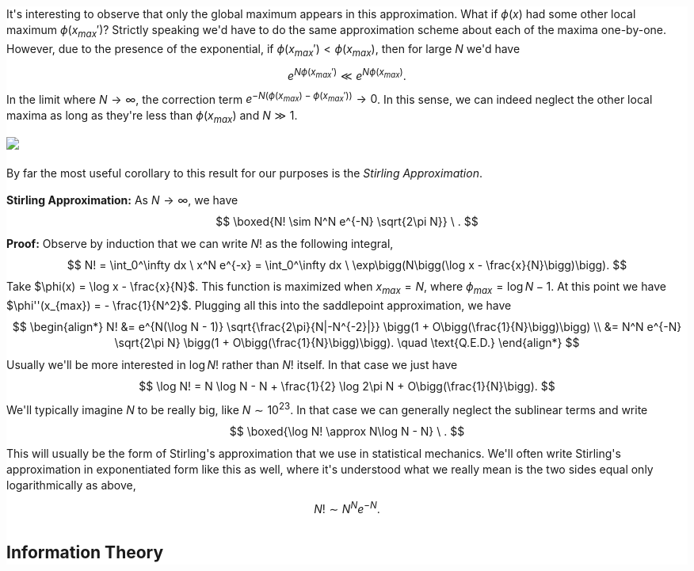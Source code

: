It's interesting to observe that only the global maximum appears in this approximation. What if $\phi(x)$ had some other local maximum $\phi(x_{max}')$? Strictly speaking we'd have to do the same approximation scheme about each of the maxima one-by-one. However, due to the presence of the exponential, if $\phi(x_{max}') < \phi(x_{max})$, then for large $N$ we'd have
$$
e^{N\phi(x_{max}')} \ll e^{N\phi(x_{max})}.
$$
In the limit where $N \rightarrow \infty$, the correction term $e^{-N\big(\phi(x_{max})-\phi(x_{max}')\big)} \rightarrow 0$. In this sense, we can indeed neglect the other local maxima as long as they're less than $\phi(x_{max})$ and $N \gg 1$.

![](.../resources/image-20230406152315205.png)

By far the most useful corollary to this result for our purposes is the *Stirling Approximation*.

**Stirling Approximation:** As $N \rightarrow \infty$, we have
$$
\boxed{N! \sim N^N e^{-N} \sqrt{2\pi N}} \ .
$$
**Proof:** Observe by induction that we can write $N!$ as the following integral,
$$
N! = \int_0^\infty dx \ x^N e^{-x} = \int_0^\infty dx \ \exp\bigg(N\bigg(\log x - \frac{x}{N}\bigg)\bigg).
$$
Take $\phi(x) = \log x - \frac{x}{N}$. This function is maximized when $x_{max} = N$, where $\phi_{max} = \log N - 1$. At this point we have $\phi''(x_{max}) = - \frac{1}{N^2}$. Plugging all this into the saddlepoint approximation, we have
$$
\begin{align*}
N! &= e^{N(\log N - 1)} \sqrt{\frac{2\pi}{N|-N^{-2}|}} \bigg(1 + O\bigg(\frac{1}{N}\bigg)\bigg) \\
&= N^N e^{-N} \sqrt{2\pi N} \bigg(1 + O\bigg(\frac{1}{N}\bigg)\bigg). \quad \text{Q.E.D.}
\end{align*}
$$
Usually we'll be more interested in $\log N!$ rather than $N!$ itself. In that case we just have
$$
\log N! = N \log N - N + \frac{1}{2} \log 2\pi N + O\bigg(\frac{1}{N}\bigg).
$$
We'll typically imagine $N$ to be really big, like $N \sim 10^{23}$. In that case we can generally neglect the sublinear terms and write
$$
\boxed{\log N! \approx N\log N - N} \ .
$$
This will usually be the form of Stirling's approximation that we use in statistical mechanics. We'll often write Stirling's approximation in exponentiated form like this as well, where it's understood what we really mean is the two sides equal only logarithmically as above,
$$
N! \sim N^N e^{-N}.
$$


## Information Theory
